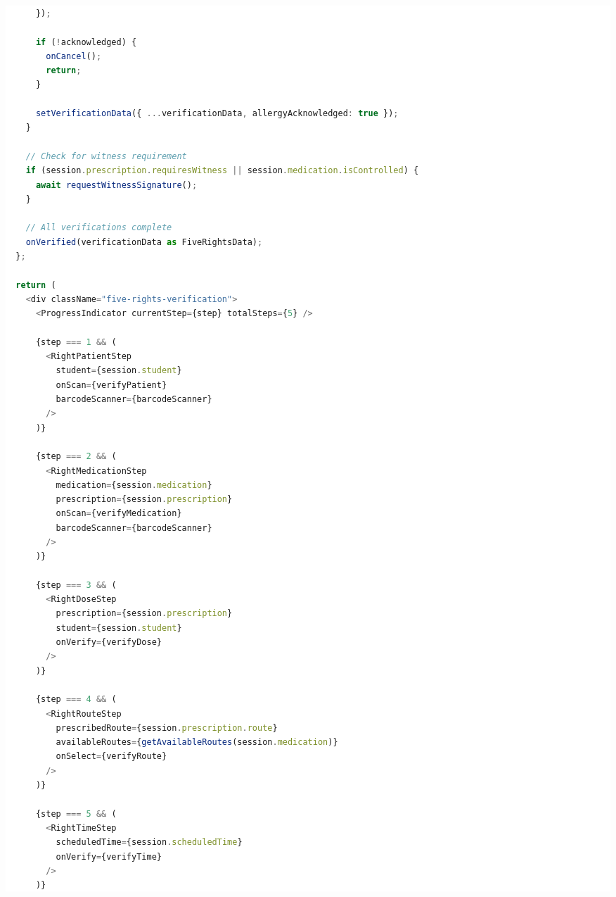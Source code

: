 ```typescript
      });

      if (!acknowledged) {
        onCancel();
        return;
      }

      setVerificationData({ ...verificationData, allergyAcknowledged: true });
    }

    // Check for witness requirement
    if (session.prescription.requiresWitness || session.medication.isControlled) {
      await requestWitnessSignature();
    }

    // All verifications complete
    onVerified(verificationData as FiveRightsData);
  };

  return (
    <div className="five-rights-verification">
      <ProgressIndicator currentStep={step} totalSteps={5} />

      {step === 1 && (
        <RightPatientStep
          student={session.student}
          onScan={verifyPatient}
          barcodeScanner={barcodeScanner}
        />
      )}

      {step === 2 && (
        <RightMedicationStep
          medication={session.medication}
          prescription={session.prescription}
          onScan={verifyMedication}
          barcodeScanner={barcodeScanner}
        />
      )}

      {step === 3 && (
        <RightDoseStep
          prescription={session.prescription}
          student={session.student}
          onVerify={verifyDose}
        />
      )}

      {step === 4 && (
        <RightRouteStep
          prescribedRoute={session.prescription.route}
          availableRoutes={getAvailableRoutes(session.medication)}
          onSelect={verifyRoute}
        />
      )}

      {step === 5 && (
        <RightTimeStep
          scheduledTime={session.scheduledTime}
          onVerify={verifyTime}
        />
      )}

```